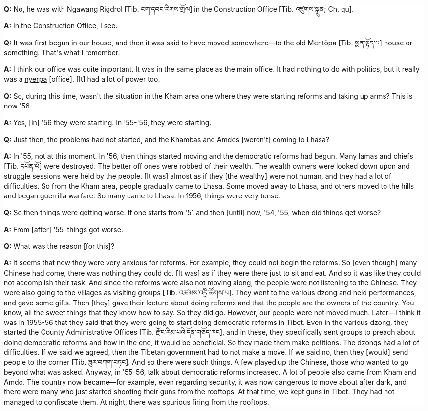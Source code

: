 
**Q:**  No, he was with Ngawang Rigdrol [Tib. ངག་དབང་རིགས་གྲོལ] in the Construction Office [Tib. འཛུགས་སྐྲུན; Ch. qu].   

**A:**  In the Construction Office, I see.   

**Q:**  It was first begun in our house, and then it was said to have moved somewhere—to the old Mentöpa [Tib. སྨན་སྟོད་པ] house or something. That's what I remember.   

**A:**  I think our office was quite important. It was in the same place as the main office. It had nothing to do with politics, but it really was a <a href="#" data-tooltip="[tib. གཉེར་པ] A steward or manager. In some monasteries, the nyerpa was in charge of storerooms under the authority of a higher manager called a chandzö.">nyerpa</a> [office]. [It] had a lot of power too.   

**Q:**  So, during this time, wasn't the situation in the Kham area one where they were starting reforms and taking up arms? This is now '56.   

**A:**  Yes, [in] '56 they were starting. In '55-'56, they were starting.   

**Q:**  Just then, the problems had not started, and the Khambas and Amdos [weren't] coming to Lhasa?   

**A:**  In '55, not at this moment. In '56, then things started moving and the democratic reforms had begun. Many lamas and chiefs [Tib. དཔོན་པོ] were destroyed. The better off ones were robbed of their wealth. The wealth owners were looked down upon and struggle sessions were held by the people. [It was] almost as if they [the wealthy] were not human, and they had a lot of difficulties. So from the Kham area, people gradually came to Lhasa. Some moved away to Lhasa, and others moved to the hills and began guerrilla warfare. So many came to Lhasa. In 1956, things were very tense.   

**Q:**  So then things were getting worse. If one starts from '51 and then [until] now, '54, '55, when did things get worse?   

**A:**  From [after] '55, things got worse.   

**Q:**  What was the reason [for this]?   

**A:**  It seems that now they were very anxious for reforms. For example, they could not begin the reforms. So [even though] many Chinese had come, there was nothing they could do. [It was] as if they were there just to sit and eat. And so it was like they could not accomplish their task. And since the reforms were also not moving along, the people were not listening to the Chinese. They were also going to the villages as visiting groups [Tib. འཚམས་འདྲི་ཚོགས་པ]. They went to the various <a href="#" data-tooltip="[tib. རྫོང] A district in the traditional Tibetan governmental structure. This large administrative unit was headed by one or two district heads (tib. dzongpön [རྫོང་དཔོན]) appointed by the Tibetan government. Typically there was one lay official and one monk official who were jointly sent from Lhasa for three year terms. They were responsible for collecting taxes and adjudicating disputes in their district. These dzong were equivalent to counties (ch. 县) in the current Chinese system of administration.">dzong</a> and held performances, and gave some gifts. Then [they] gave their lecture about doing reforms and that the people are the owners of the country. You know, all the sweet things that they know how to say. So they did go. However, our people were not moved much. Later—I think it was in 1955-56 that they said that they were going to start doing democratic reforms in Tibet. Even in the various dzong, they started the County Administrative Offices [Tib. རྫོང་རིམ་པའི་དོན་གཅོད་ཁང], and in these, they specifically sent groups to preach about doing democratic reforms and how in the end, it would be beneficial. So they made them make petitions. The dzongs had a lot of difficulties. If we said we agreed, then the Tibetan government had to not make a move. If we said no, then they [would] send people to the corner [Tib. ཟུར་བཀག་བཏང]. And so there were such things. A few played up the Chinese, those who wanted to go beyond what was asked. Anyway, in '55-56, talk about democratic reforms increased. A lot of people also came from Kham and Amdo. The country now became—for example, even regarding security, it was now dangerous to move about after dark, and there were many who just started shooting their guns from the rooftops. At that time, we kept guns in Tibet. They had not managed to confiscate them. At night, there was spurious firing from the rooftops.   
